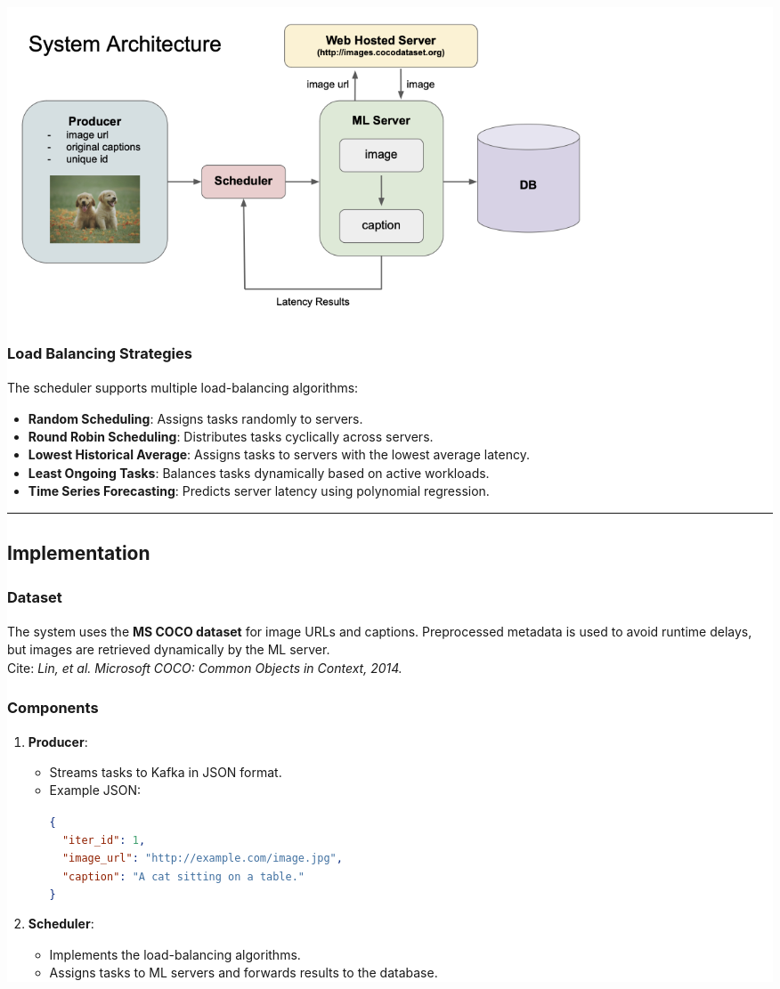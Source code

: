 ![System Design](system_design_diagram.png)

### Load Balancing Strategies
The scheduler supports multiple load-balancing algorithms:
- **Random Scheduling**: Assigns tasks randomly to servers.  
- **Round Robin Scheduling**: Distributes tasks cyclically across servers.  
- **Lowest Historical Average**: Assigns tasks to servers with the lowest average latency.  
- **Least Ongoing Tasks**: Balances tasks dynamically based on active workloads.  
- **Time Series Forecasting**: Predicts server latency using polynomial regression.

---

## Implementation

### Dataset
The system uses the **MS COCO dataset** for image URLs and captions. Preprocessed metadata is used to avoid runtime delays, but images are retrieved dynamically by the ML server.  
Cite: *Lin, et al. Microsoft COCO: Common Objects in Context, 2014.*

### Components
1. **Producer**:
   - Streams tasks to Kafka in JSON format.  
   - Example JSON:  
     ```json
     {
       "iter_id": 1,
       "image_url": "http://example.com/image.jpg",
       "caption": "A cat sitting on a table."
     }
     ```

2. **Scheduler**:
   - Implements the load-balancing algorithms.  
   - Assigns tasks to ML servers and forwards results to the database.

